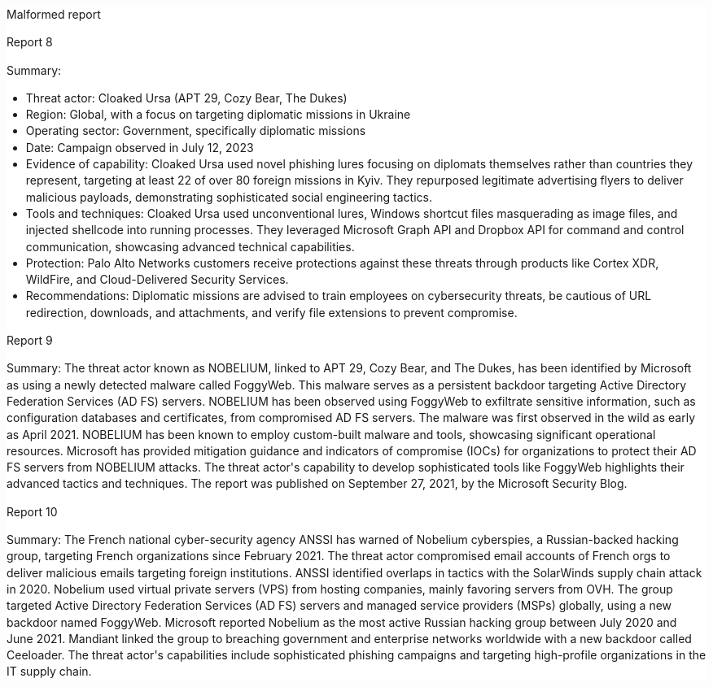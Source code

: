 Malformed report





Report 8

Summary:
- Threat actor: Cloaked Ursa (APT 29, Cozy Bear, The Dukes)
- Region: Global, with a focus on targeting diplomatic missions in Ukraine
- Operating sector: Government, specifically diplomatic missions
- Date: Campaign observed in July 12, 2023
- Evidence of capability: Cloaked Ursa used novel phishing lures focusing on diplomats themselves rather than countries they represent, targeting at least 22 of over 80 foreign missions in Kyiv. They repurposed legitimate advertising flyers to deliver malicious payloads, demonstrating sophisticated social engineering tactics.
- Tools and techniques: Cloaked Ursa used unconventional lures, Windows shortcut files masquerading as image files, and injected shellcode into running processes. They leveraged Microsoft Graph API and Dropbox API for command and control communication, showcasing advanced technical capabilities.
- Protection: Palo Alto Networks customers receive protections against these threats through products like Cortex XDR, WildFire, and Cloud-Delivered Security Services.
- Recommendations: Diplomatic missions are advised to train employees on cybersecurity threats, be cautious of URL redirection, downloads, and attachments, and verify file extensions to prevent compromise.





Report 9

Summary:
The threat actor known as NOBELIUM, linked to APT 29, Cozy Bear, and The Dukes, has been identified by Microsoft as using a newly detected malware called FoggyWeb. This malware serves as a persistent backdoor targeting Active Directory Federation Services (AD FS) servers. NOBELIUM has been observed using FoggyWeb to exfiltrate sensitive information, such as configuration databases and certificates, from compromised AD FS servers. The malware was first observed in the wild as early as April 2021. NOBELIUM has been known to employ custom-built malware and tools, showcasing significant operational resources. Microsoft has provided mitigation guidance and indicators of compromise (IOCs) for organizations to protect their AD FS servers from NOBELIUM attacks. The threat actor's capability to develop sophisticated tools like FoggyWeb highlights their advanced tactics and techniques. The report was published on September 27, 2021, by the Microsoft Security Blog.





Report 10

Summary: The French national cyber-security agency ANSSI has warned of Nobelium cyberspies, a Russian-backed hacking group, targeting French organizations since February 2021. The threat actor compromised email accounts of French orgs to deliver malicious emails targeting foreign institutions. ANSSI identified overlaps in tactics with the SolarWinds supply chain attack in 2020. Nobelium used virtual private servers (VPS) from hosting companies, mainly favoring servers from OVH. The group targeted Active Directory Federation Services (AD FS) servers and managed service providers (MSPs) globally, using a new backdoor named FoggyWeb. Microsoft reported Nobelium as the most active Russian hacking group between July 2020 and June 2021. Mandiant linked the group to breaching government and enterprise networks worldwide with a new backdoor called Ceeloader. The threat actor's capabilities include sophisticated phishing campaigns and targeting high-profile organizations in the IT supply chain. 
